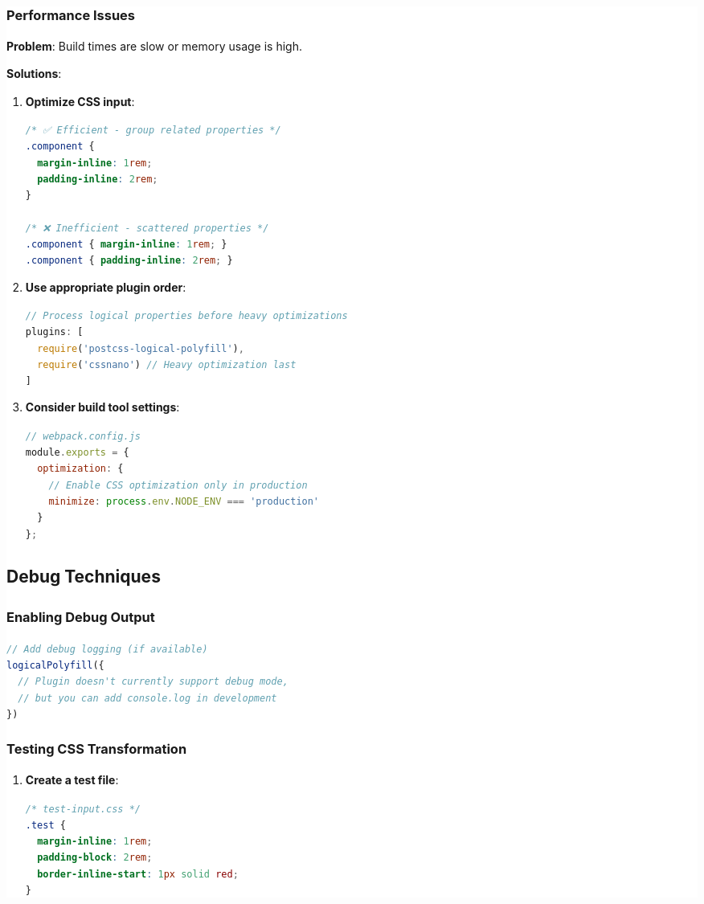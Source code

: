 ### Performance Issues

**Problem**: Build times are slow or memory usage is high.

**Solutions**:

1. **Optimize CSS input**:
   ```css
   /* ✅ Efficient - group related properties */
   .component {
     margin-inline: 1rem;
     padding-inline: 2rem;
   }
   
   /* ❌ Inefficient - scattered properties */
   .component { margin-inline: 1rem; }
   .component { padding-inline: 2rem; }
   ```

2. **Use appropriate plugin order**:
   ```js
   // Process logical properties before heavy optimizations
   plugins: [
     require('postcss-logical-polyfill'),
     require('cssnano') // Heavy optimization last
   ]
   ```

3. **Consider build tool settings**:
   ```js
   // webpack.config.js
   module.exports = {
     optimization: {
       // Enable CSS optimization only in production
       minimize: process.env.NODE_ENV === 'production'
     }
   };
   ```

## Debug Techniques

### Enabling Debug Output

```js
// Add debug logging (if available)
logicalPolyfill({
  // Plugin doesn't currently support debug mode,
  // but you can add console.log in development
})
```

### Testing CSS Transformation

1. **Create a test file**:
   ```css
   /* test-input.css */
   .test {
     margin-inline: 1rem;
     padding-block: 2rem;
     border-inline-start: 1px solid red;
   }
   ```
